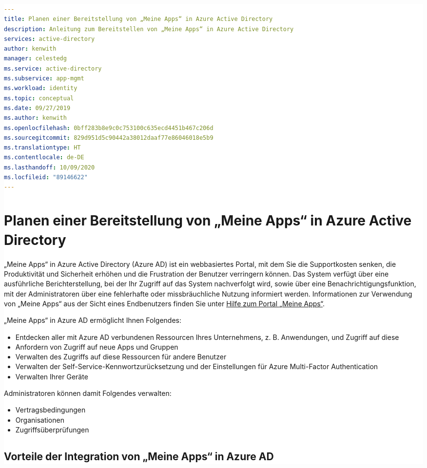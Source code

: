 ```yaml
---
title: Planen einer Bereitstellung von „Meine Apps“ in Azure Active Directory
description: Anleitung zum Bereitstellen von „Meine Apps“ in Azure Active Directory
services: active-directory
author: kenwith
manager: celestedg
ms.service: active-directory
ms.subservice: app-mgmt
ms.workload: identity
ms.topic: conceptual
ms.date: 09/27/2019
ms.author: kenwith
ms.openlocfilehash: 0bff283b8e9c0c753100c635ecd4451b467c206d
ms.sourcegitcommit: 829d951d5c90442a38012daaf77e86046018e5b9
ms.translationtype: HT
ms.contentlocale: de-DE
ms.lasthandoff: 10/09/2020
ms.locfileid: "89146622"
---
```

# <a name="plan-an-azure-active-directory-my-apps-deployment"></a>Planen einer Bereitstellung von „Meine Apps“ in Azure Active Directory

„Meine Apps“ in Azure Active Directory (Azure AD) ist ein webbasiertes Portal, mit dem Sie die Supportkosten senken, die Produktivität und Sicherheit erhöhen und die Frustration der Benutzer verringern können. Das System verfügt über eine ausführliche Berichterstellung, bei der Ihr Zugriff auf das System nachverfolgt wird, sowie über eine Benachrichtigungsfunktion, mit der Administratoren über eine fehlerhafte oder missbräuchliche Nutzung informiert werden. Informationen zur Verwendung von „Meine Apps“ aus der Sicht eines Endbenutzers finden Sie unter [Hilfe zum Portal „Meine Apps“](../user-help/my-apps-portal-end-user-access.md).

„Meine Apps“ in Azure AD ermöglicht Ihnen Folgendes:

* Entdecken aller mit Azure AD verbundenen Ressourcen Ihres Unternehmens, z. B. Anwendungen, und Zugriff auf diese
* Anfordern von Zugriff auf neue Apps und Gruppen
* Verwalten des Zugriffs auf diese Ressourcen für andere Benutzer
* Verwalten der Self-Service-Kennwortzurücksetzung und der Einstellungen für Azure Multi-Factor Authentication
* Verwalten Ihrer Geräte

Administratoren können damit Folgendes verwalten:

* Vertragsbedingungen
* Organisationen
* Zugriffsüberprüfungen


## <a name="benefits-of-azure-ad-my-apps-integration"></a>Vorteile der Integration von „Meine Apps“ in Azure AD

